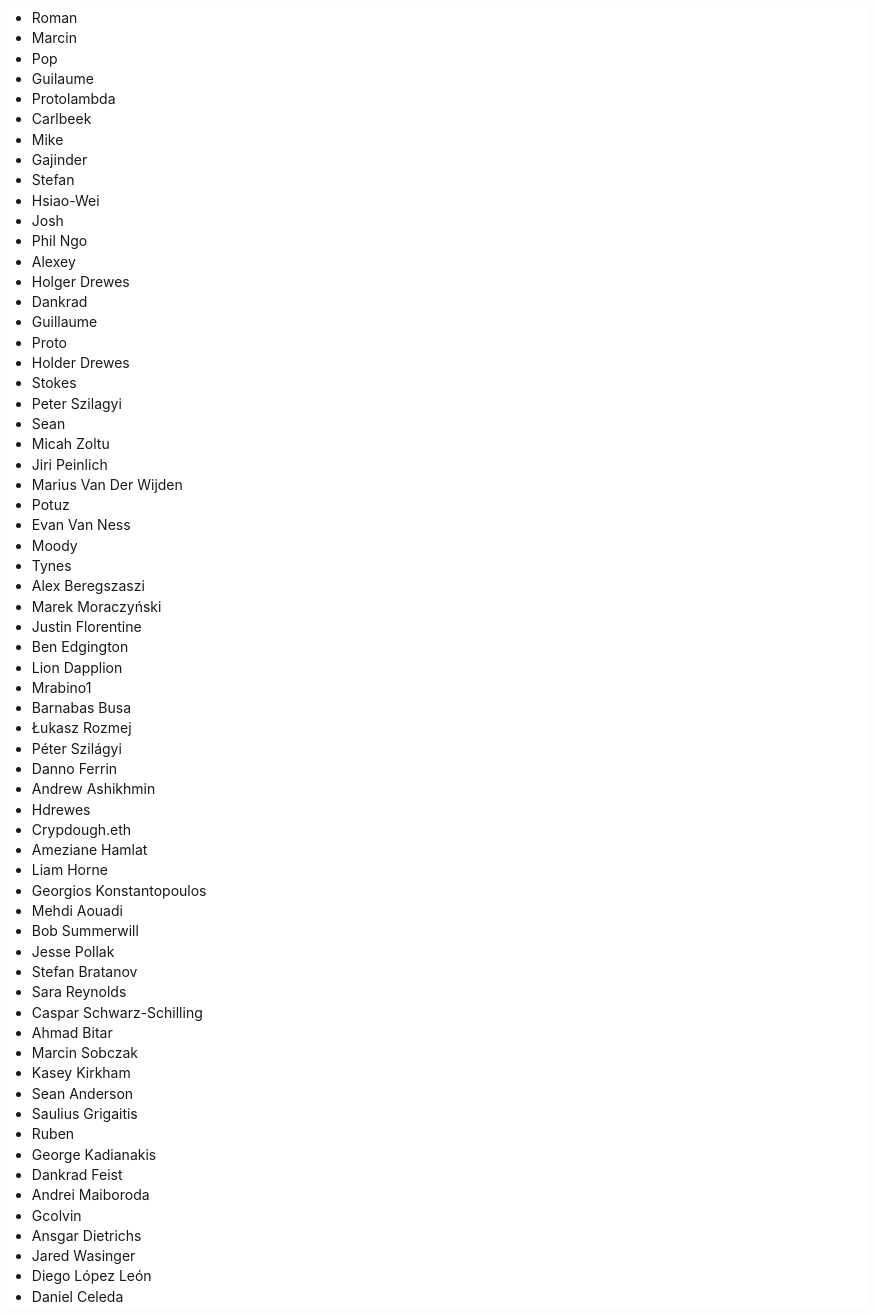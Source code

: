 * Roman
* Marcin 
* Pop
* Guilaume
* Protolambda
* Carlbeek
* Mike
* Gajinder
* Stefan
* Hsiao-Wei
* Josh
* Phil Ngo
* Alexey
* Holger Drewes
* Dankrad
* Guillaume
* Proto
* Holder Drewes
* Stokes
* Peter Szilagyi
* Sean
* Micah Zoltu
* Jiri Peinlich
* Marius Van Der Wijden
* Potuz
* Evan Van Ness
* Moody
* Tynes
* Alex Beregszaszi
* Marek Moraczyński
* Justin Florentine
* Ben Edgington
* Lion Dapplion
* Mrabino1
* Barnabas Busa
* Łukasz Rozmej
* Péter Szilágyi
* Danno Ferrin
* Andrew Ashikhmin
* Hdrewes
* Crypdough.eth
* Ameziane Hamlat
* Liam Horne
* Georgios Konstantopoulos
* Mehdi Aouadi
* Bob Summerwill
* Jesse Pollak
* Stefan Bratanov
* Sara Reynolds
* Caspar Schwarz-Schilling
* Ahmad Bitar
* Marcin Sobczak
* Kasey Kirkham
* Sean Anderson
* Saulius Grigaitis
* Ruben
* George Kadianakis
* Dankrad Feist
* Andrei Maiboroda
* Gcolvin
* Ansgar Dietrichs
* Jared Wasinger
* Diego López León
* Daniel Celeda